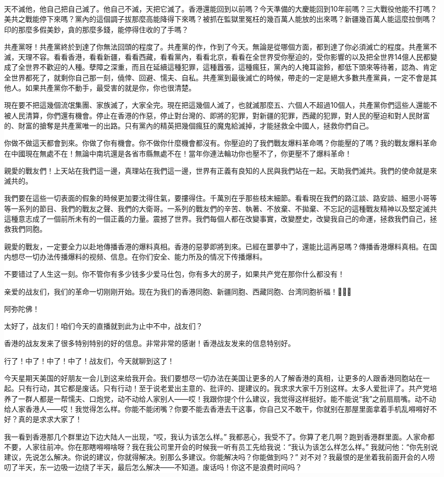

天不滅他，他自己把自己滅了。他自己不滅，天把它滅了。香港還能回到以前嗎？今天準備的大慶能回到10年前嗎？三大戰役他能不打嗎？美共之戰能停下來嗎？黨內的這個調子拔那麼高能降得下來嗎？被抓在監獄里冤枉的幾百萬人能放的出來嗎？新疆幾百萬人能這麼拉倒嗎？印的那麼多假美鈔，貪的那麼多錢，能停得住收的了手嗎？



共產黨呀！共產黨終於到達了你無法回頭的程度了。共產黨的作，作到了今天。無論是從哪個方面，都到達了你必須滅亡的程度。共產黨不滅，天理不容。看看香港，看看新疆，看看西藏，看看黨內，看看北京，看看在全世界受你壓迫的，受你影響的以及把全世界14億人民都變成了全世界不歡迎的人種。孽障之深重，而且在延續這種犯罪，這種囂張，這種瘋狂，黨內的人掩耳盜鈴，都低下頭來等待著，認為、肯定全世界都死了，就剩你自己那一刻，僥倖、回避、懦夫、自私。共產黨到最後滅亡的時候，帶走的一定是絕大多數共產黨員，一定不會是其他人。如果共產黨你不動手，最受害的就是你，你也很清楚。



現在要不把這幾個流氓集團、家族滅了，大家全完。現在把這幾個人滅了，也就滅那麼五、六個人不超過10個人，共產黨你們這些人還能不被人民清算，你們還有機會。停止在香港的作惡，停止對台灣的、即將的犯罪，對新疆的犯罪，西藏的犯罪，對人民的壓迫和對人民財富的、財富的搶奪是共產黨唯一的出路。只有黨內的精英把幾個瘋狂的魔鬼給滅掉，才能拯救全中國人，拯救你們自己。



你做不做這天都會到來。你做了你有機會。你不做你什麼機會都沒有。你壓迫的了我們戰友爆料革命嗎？你能壓的了嗎？我的戰友爆料革命在中國現在無處不在！無論中南坑還是各省市縣無處不在！當年你連法輪功你也壓不了，你更壓不了爆料革命！



親愛的戰友們！上天站在我們這一邊，真理站在我們這一邊，世界有正義有良知的人民與我們站在一起。天助我們滅共。我們的使命就是來滅共的。



我們要在這些一切表面的假象的時候更加要沈得住氣，要摟得住。千萬別在乎那些枝末細節。看看現在我們的路江談、路安談、細思小哥等等一系列的節目、我們的戰友之聲、我們的大衛哥。一系列的戰友們的辛苦、執著、不放棄、不拋棄、不忘記的這種戰友精神以及堅定滅共這種意志成了一個前所未有的一個正義的力量。震撼了世界。我們每個人都在改變事實，改變歷史，改變我自己的命運，拯救我們自己，拯救我們同胞。



親愛的戰友，一定要全力以赴地傳播香港的爆料真相。香港的惡夢即將到來。已經在噩夢中了，還能比這再惡嗎？傳播香港爆料真相。在国内想尽一切办法传播爆料的视频、信息。在你们安全、能力所及的情况下传播爆料。



不要错过了人生这一刻。你不管你有多少钱多少爱马仕包，你有多大的房子，如果共产党在那你什么都没有！



亲爱的战友们，我们的革命一切刚刚开始。现在为我们的香港同胞、新疆同胞、西藏同胞、台湾同胞祈福！🙏🙏🙏



阿弥陀佛！



太好了，战友们！咱们今天的直播就到此为止中不中，战友们？



香港的战友发来了很多特别特别的好的信息。非常非常的感谢！香港战友发来的信息特别好。



行了！中了！中了！中了！战友们，今天就聊到这了！



今天星期天美国的好朋友一会儿到这来给我开会。我们要想尽一切办法在美国让更多的人了解香港的真相，让更多的人跟香港同胞站在一起。只有行动，其它都是废话。只有行动！至于说老爱出主意的、批评的、提建议的。我求求大家千万别这样。太多人爱批评了。共产党培养了一群人都是一帮懦夫、口炮党，动不动给人家别人——哎！我跟你提个什么建议，我觉得这样挺好。能不能说“我”之前扇扇嘴。动不动给人家香港人——哎！我觉得怎么样。你能不能闭嘴？你要不能去香港去干这事，你自己又不敢干，你就别在那屋里面拿着手机乱嘚嘚好不好？真的是求求大家了！



我一看到香港那几个群里边下边大陆人一出现，“哎，我认为该怎么样。” 我都恶心，我受不了。你算了老几啊？跑到香港群里面。人家命都不要，人家往前冲。你在那瞎嘚嘚啥呀？我在我公司里开会的时候我一听有员工先给我说：“我认为该怎么样怎么样。” 我就问他：“你先别说建议，先说怎么解决。你说的建议，你就得解决。别那么多建议。你能解决吗？你能做到吗？” 对不对？我最恨的是坐着我前面开会的人唠叨了半天，东一边吸一边绕了半天，最后怎么解决——不知道。废话吗！你这不是浪费时间吗？


